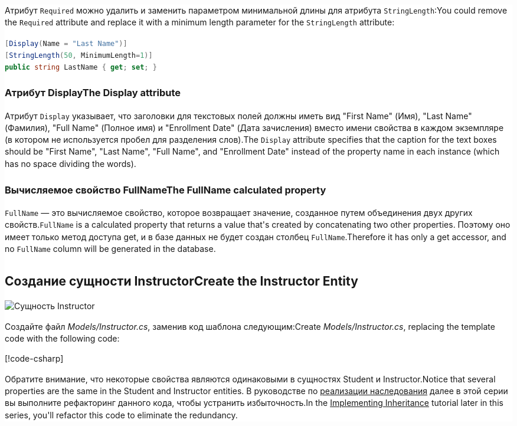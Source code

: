 <span data-ttu-id="8070b-187">Атрибут `Required` можно удалить и заменить параметром минимальной длины для атрибута `StringLength`:</span><span class="sxs-lookup"><span data-stu-id="8070b-187">You could remove the `Required` attribute and replace it with a minimum length parameter for the `StringLength` attribute:</span></span>

```csharp
[Display(Name = "Last Name")]
[StringLength(50, MinimumLength=1)]
public string LastName { get; set; }
```

### <a name="the-display-attribute"></a><span data-ttu-id="8070b-188">Атрибут Display</span><span class="sxs-lookup"><span data-stu-id="8070b-188">The Display attribute</span></span>

<span data-ttu-id="8070b-189">Атрибут `Display` указывает, что заголовки для текстовых полей должны иметь вид "First Name" (Имя), "Last Name" (Фамилия), "Full Name" (Полное имя) и "Enrollment Date" (Дата зачисления) вместо имени свойства в каждом экземпляре (в котором не используется пробел для разделения слов).</span><span class="sxs-lookup"><span data-stu-id="8070b-189">The `Display` attribute specifies that the caption for the text boxes should be "First Name", "Last Name", "Full Name", and "Enrollment Date" instead of the property name in each instance (which has no space dividing the words).</span></span>

### <a name="the-fullname-calculated-property"></a><span data-ttu-id="8070b-190">Вычисляемое свойство FullName</span><span class="sxs-lookup"><span data-stu-id="8070b-190">The FullName calculated property</span></span>

<span data-ttu-id="8070b-191">`FullName` — это вычисляемое свойство, которое возвращает значение, созданное путем объединения двух других свойств.</span><span class="sxs-lookup"><span data-stu-id="8070b-191">`FullName` is a calculated property that returns a value that's created by concatenating two other properties.</span></span> <span data-ttu-id="8070b-192">Поэтому оно имеет только метод доступа get, и в базе данных не будет создан столбец `FullName`.</span><span class="sxs-lookup"><span data-stu-id="8070b-192">Therefore it has only a get accessor, and no `FullName` column will be generated in the database.</span></span>

## <a name="create-the-instructor-entity"></a><span data-ttu-id="8070b-193">Создание сущности Instructor</span><span class="sxs-lookup"><span data-stu-id="8070b-193">Create the Instructor Entity</span></span>

![Сущность Instructor](complex-data-model/_static/instructor-entity.png)

<span data-ttu-id="8070b-195">Создайте файл *Models/Instructor.cs*, заменив код шаблона следующим:</span><span class="sxs-lookup"><span data-stu-id="8070b-195">Create *Models/Instructor.cs*, replacing the template code with the following code:</span></span>

[!code-csharp[](intro/samples/cu/Models/Instructor.cs?name=snippet_BeforeInheritance)]

<span data-ttu-id="8070b-196">Обратите внимание, что некоторые свойства являются одинаковыми в сущностях Student и Instructor.</span><span class="sxs-lookup"><span data-stu-id="8070b-196">Notice that several properties are the same in the Student and Instructor entities.</span></span> <span data-ttu-id="8070b-197">В руководстве по [реализации наследования](inheritance.md) далее в этой серии вы выполните рефакторинг данного кода, чтобы устранить избыточность.</span><span class="sxs-lookup"><span data-stu-id="8070b-197">In the [Implementing Inheritance](inheritance.md) tutorial later in this series, you'll refactor this code to eliminate the redundancy.</span></span>
